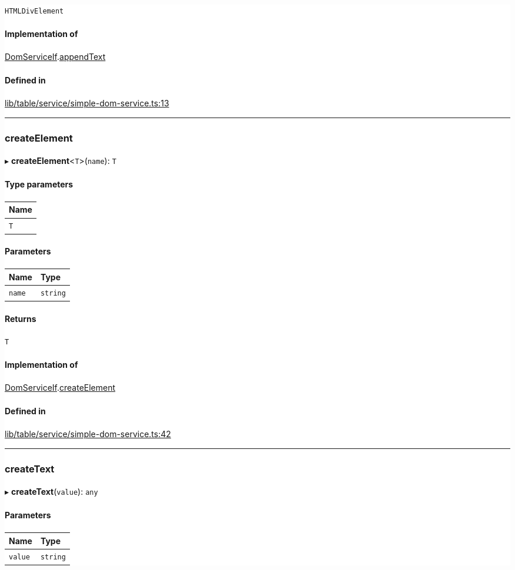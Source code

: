 `HTMLDivElement`

#### Implementation of

[DomServiceIf](../interfaces/DomServiceIf.md).[appendText](../interfaces/DomServiceIf.md#appendtext)

#### Defined in

[lib/table/service/simple-dom-service.ts:13](https://github.com/guiexperttable/ge-table/blob/7d8ffe2/libs/table/src/lib/table/service/simple-dom-service.ts#L13)

___

### createElement

▸ **createElement**\<`T`\>(`name`): `T`

#### Type parameters

| Name |
| :------ |
| `T` |

#### Parameters

| Name | Type |
| :------ | :------ |
| `name` | `string` |

#### Returns

`T`

#### Implementation of

[DomServiceIf](../interfaces/DomServiceIf.md).[createElement](../interfaces/DomServiceIf.md#createelement)

#### Defined in

[lib/table/service/simple-dom-service.ts:42](https://github.com/guiexperttable/ge-table/blob/7d8ffe2/libs/table/src/lib/table/service/simple-dom-service.ts#L42)

___

### createText

▸ **createText**(`value`): `any`

#### Parameters

| Name | Type |
| :------ | :------ |
| `value` | `string` |
